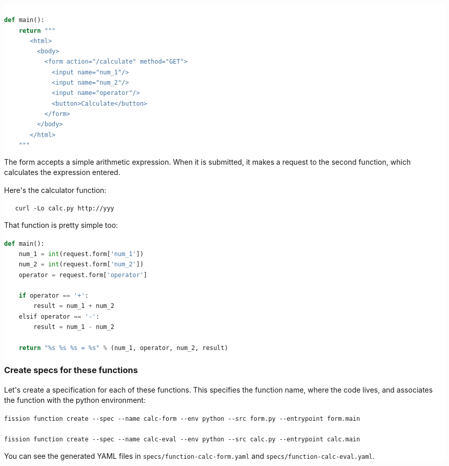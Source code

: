 ```python

def main():
    return """
       <html>
         <body>
           <form action="/calculate" method="GET">
             <input name="num_1"/>
             <input name="num_2"/>
             <input name="operator"/>
             <button>Calculate</button>
           </form>
         </body>
       </html>
    """
```

The form accepts a simple arithmetic expression.  When it is
submitted, it makes a request to the second function, which calculates
the expression entered.

Here's the calculator function:

```
   curl -Lo calc.py http://yyy
```

That function is pretty simple too:

```python
def main():
    num_1 = int(request.form['num_1'])
    num_2 = int(request.form['num_2'])
    operator = request.form['operator']

    if operator == '+':
        result = num_1 + num_2
    elsif operator == '-':
        result = num_1 - num_2
        
    return "%s %s %s = %s" % (num_1, operator, num_2, result)
```

### Create specs for these functions

Let's create a specification for each of these functions.  This
specifies the function name, where the code lives, and associates the
function with the python environment:

```
fission function create --spec --name calc-form --env python --src form.py --entrypoint form.main

fission function create --spec --name calc-eval --env python --src calc.py --entrypoint calc.main
```

You can see the generated YAML files in
`specs/function-calc-form.yaml` and `specs/function-calc-eval.yaml`.
